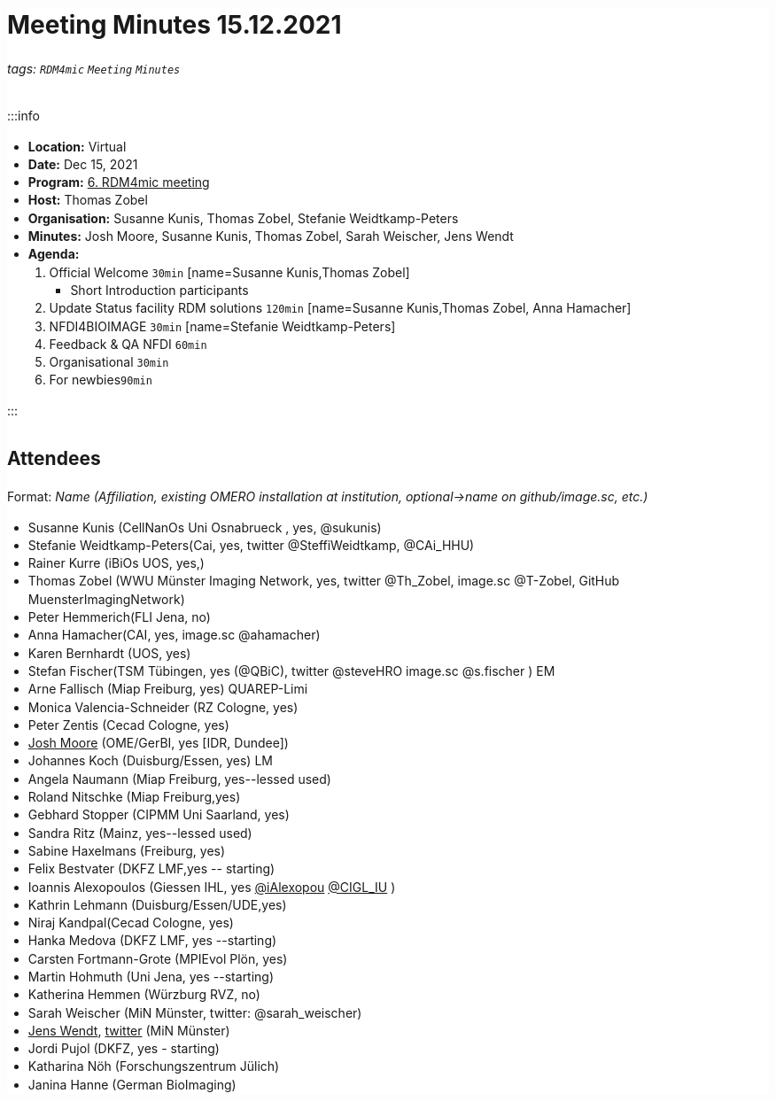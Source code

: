Meeting Minutes 15.12.2021
===

###### tags: `RDM4mic` `Meeting` `Minutes`

:::info
- **Location:** Virtual
- **Date:** Dec 15, 2021 
- **Program:** [6. RDM4mic meeting](https://github.com/German-BioImaging/RDM4mic/blob/master/meetings/2021-12/2021-12_agenda.md)
- **Host:** Thomas Zobel 
- **Organisation:** Susanne Kunis, Thomas Zobel, Stefanie Weidtkamp-Peters
- **Minutes:** Josh Moore, Susanne Kunis, Thomas Zobel, Sarah Weischer, Jens Wendt
- **Agenda:**
    1. Official Welcome `30min` [name=Susanne Kunis,Thomas Zobel]
        - Short Introduction participants
    2. Update Status facility RDM solutions `120min` [name=Susanne Kunis,Thomas Zobel, Anna Hamacher]
    3. NFDI4BIOIMAGE `30min` [name=Stefanie Weidtkamp-Peters]
    4. Feedback & QA NFDI `60min` 
    5. Organisational `30min`
    6. For newbies`90min` 




:::
## Attendees 

Format:
*Name (Affiliation, existing OMERO installation at institution, optional->name on github/image.sc, etc.)*
* Susanne Kunis (CellNanOs Uni Osnabrueck , yes, @sukunis)
* Stefanie Weidtkamp-Peters(Cai, yes, twitter @SteffiWeidtkamp, @CAi_HHU)
* Rainer Kurre (iBiOs UOS, yes,)
* Thomas Zobel (WWU Münster Imaging Network, yes, twitter @Th_Zobel, image.sc @T-Zobel, GitHub MuensterImagingNetwork) 
* Peter Hemmerich(FLI Jena, no)
* Anna Hamacher(CAI, yes, image.sc @ahamacher)
* Karen Bernhardt (UOS, yes)
* Stefan Fischer(TSM Tübingen, yes (@QBiC), twitter @steveHRO image.sc @s.fischer ) EM
* Arne Fallisch (Miap Freiburg, yes) QUAREP-Limi
* Monica Valencia-Schneider (RZ Cologne, yes)
* Peter Zentis (Cecad Cologne, yes)
* [Josh Moore](https://twitter.com/notjustmoore) (OME/GerBI, yes [IDR, Dundee])
* Johannes Koch (Duisburg/Essen, yes) LM
* Angela Naumann (Miap Freiburg, yes--lessed used)
* Roland Nitschke (Miap Freiburg,yes)
* Gebhard Stopper (CIPMM Uni Saarland, yes)
* Sandra Ritz (Mainz, yes--lessed used)
* Sabine Haxelmans (Freiburg, yes)
* Felix Bestvater (DKFZ LMF,yes -- starting)
* Ioannis Alexopoulos (Giessen IHL, yes [@iAlexopou](https://twitter.com/iAlexopou) [@CIGL_IU](https://twitter.com/CIGL_IU) )
* Kathrin Lehmann (Duisburg/Essen/UDE,yes)
* Niraj Kandpal(Cecad Cologne, yes)
* Hanka Medova (DKFZ LMF, yes --starting)
* Carsten Fortmann-Grote (MPIEvol Plön, yes)
* Martin Hohmuth (Uni Jena, yes --starting)
* Katherina Hemmen (Würzburg RVZ, no)
* Sarah Weischer (MiN Münster, twitter: @sarah_weischer)
* [Jens Wendt](https://github.com/JensWendt), [twitter](https://twitter.com/jens_wendt) (MiN Münster)
* Jordi Pujol (DKFZ, yes - starting)
* Katharina Nöh (Forschungszentrum Jülich)
* Janina Hanne (German BioImaging)